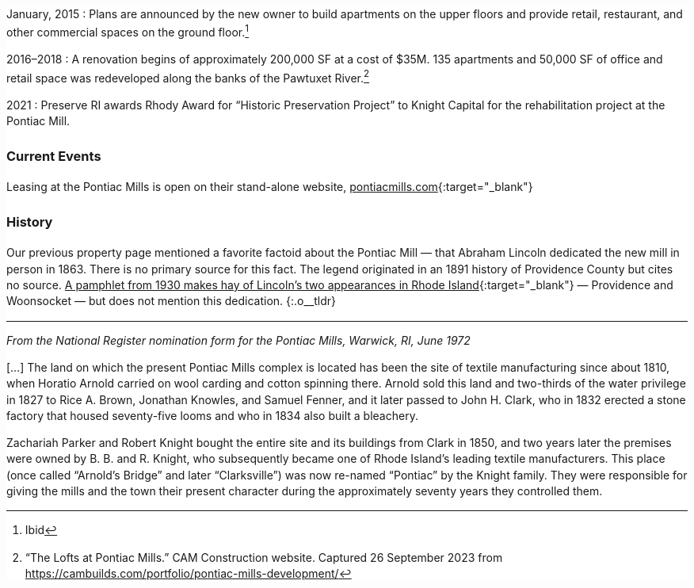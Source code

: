January, 2015
: Plans are announced by the new owner to build apartments on the upper floors and provide retail, restaurant, and other commercial spaces on the ground floor.[^17]

2016–2018
: A renovation begins of approximately 200,000 SF at a cost of $35M. 135 apartments and 50,000 SF of office and retail space was redeveloped along the banks of the Pawtuxet River.[^19]

2021
: Preserve RI awards Rhody Award for “Historic Preservation Project” to Knight Capital for the rehabilitation project at the Pontiac Mill.


[^1]: Cole, J. R. “History of Washington and Kent counties, Rhode Island, including their early settlement and progress to the present time; a description of their historic and interesting localities; sketches of their towns and villages; portraits of some of their prominent men, and biographies of many of their representative citizens.” W. W. Preston & Co., published, 1889. Page 1018

[^2]: Ibid, page 1018

[^3]: Ibid, page 1019

[^4]: Ibid, page 1019

[^5]: Ibid, page 1019

[^6]: Kulik, Gary and Julia C. Bonham. “Inventory of Historic Engineering & Industrial Sites.” U. S. Department of the Interior, Heritage Conservation and Recreation Service, Office of Archeology and Historic Preservation, Historic American Engineering Record. 1978

[^7]: “Pontiac Mill plan amended.” Providence Journal (RI), West Bay ed., sec. News, 12 Dec. 2000, pp. C-01. NewsBank: America’s News, https://infoweb.newsbank.com/apps/news/openurl?ctx_ver=z39.88-2004&rft_id=info%3Asid/infoweb.newsbank.com&svc_dat=NewsBank&req_dat=D4BD6B42F1AB4706B5E1244D477DEE03&rft_val_format=info%3Aofi/fmt%3Akev%3Amtx%3Actx&rft_dat=document_id%3Anews/1525122A25019260. Accessed 25 Sept. 2023.

[^8]: Journal-Bulletin Staff. “Old mills are put to new use.” Providence Journal (RI), ALL ed., sec. BUSINESS, 23 Apr. 1994, pp. B-13. NewsBank: America’s News, https://infoweb.newsbank.com/apps/news/openurl?ctx_ver=z39.88-2004&rft_id=info%3Asid/infoweb.newsbank.com&svc_dat=NewsBank&req_dat=D4BD6B42F1AB4706B5E1244D477DEE03&rft_val_format=info%3Aofi/fmt%3Akev%3Amtx%3Actx&rft_dat=document_id%3Anews/1525233106882650. Accessed 25 Sept. 2023.

[^9]: “Pontiac Mill plan amended.”

[^10]: Ibid

[^11]: “BUSINESS DIGEST.” Providence Journal (RI), All ed., sec. Business, 20 Sept. 2006, pp. F-02. NewsBank: America’s News, https://infoweb.newsbank.com/apps/news/openurl?ctx_ver=z39.88-2004&rft_id=info%3Asid/infoweb.newsbank.com&svc_dat=NewsBank&req_dat=D4BD6B42F1AB4706B5E1244D477DEE03&rft_val_format=info%3Aofi/fmt%3Akev%3Amtx%3Actx&rft_dat=document_id%3Anews/1524273BD78944C0. Accessed 25 Sept. 2023.

[^12]: Macari, Anthony. “Looking back: 10 years since the floods of 2010.” TurnTo10.com, 30 March 2020. Accessed 25 September 2023 from https://turnto10.com/weather/weather-blog/looking-back-10-years-since-the-floods-of-2010

[^13]: “Robert Knight dies at 86; Largest Owner of Cotton Mills in the World.” November 27, 1912, Wednesday Page 13. Captured 25 September 2023 from https://www.nytimes.com/1912/11/27/archives/robert-knight-dies-at-86-largest-owner-of-cotton-mills-in-the-world.html

[^14]: “Benjamin Knight.” Wikipedia. Captured 25 September 2023 from https://en.wikipedia.org/wiki/Benjamin_Knight

[^15]: “Pontiac Mills.” Wikipedia. Captured 25 September 2023 from https://en.wikipedia.org/wiki/Pontiac_Mills

[^16]: Dunn, Christine. “Neighborhood of the week Pontiac Mills \| New owner plans revival for mill.” Providence Journal, 25 January 2023. Full citation and text in [In the News](#in-the-news) section.

[^17]: Ibid

[^18]: “History and more.” Fruit of the Loom corporate website. Captured 25 September 2023 from https://www.fotlinc.com/our-company/history/

[^19]: “The Lofts at Pontiac Mills.” CAM Construction website. Captured 26 September 2023 from https://cambuilds.com/portfolio/pontiac-mills-development/

[^20]: Floyd, Henry David. “Pontiac Mills: Complete history, interactive timeline, and architectural notes.” 2001 section. Captured 26 September 2023 from https://pontiacmillshistory.com/


### Current Events

Leasing at the Pontiac Mills is open on their stand-alone website, [pontiacmills.com](//pontiacmills.com){:target="_blank"}


### History

Our previous property page mentioned a favorite factoid about the Pontiac Mill — that Abraham Lincoln dedicated the new mill in person in 1863. There is no primary source for this fact. The legend originated in an 1891 history of Providence County but cites no source. [A pamphlet from 1930 makes hay of Lincoln’s two appearances in Rhode Island](//sosri.access.preservica.com/uncategorized/IO_0d948d38-7d01-4d69-ae5b-03de8d06132d/){:target="_blank"} — Providence and Woonsocket — but does not mention this dedication.
{:.o__tldr}

***

_From the National Register nomination form for the Pontiac Mills, Warwick, RI, June 1972_

[…] The land on which the present Pontiac Mills complex is located has been the site of textile manufacturing since about 1810, when Horatio Arnold carried on wool carding and cotton spinning there. Arnold sold this land and two-thirds of the water privilege in 1827 to Rice A. Brown, Jonathan Knowles, and Samuel Fenner, and it later passed to John H. Clark, who in 1832 erected a stone factory that housed seventy-five looms and who in 1834 also built a bleachery.

Zachariah Parker and Robert Knight bought the entire site and its buildings from Clark in 1850, and two years later the premises were owned by B. B. and R. Knight, who subsequently became one of Rhode Island’s leading textile manufacturers. This place (once called “Arnold’s Bridge” and later “Clarksville”) was now re-named “Pontiac” by the Knight family. They were responsible for giving the mills and the town their present character during the approximately seventy years they controlled them.
